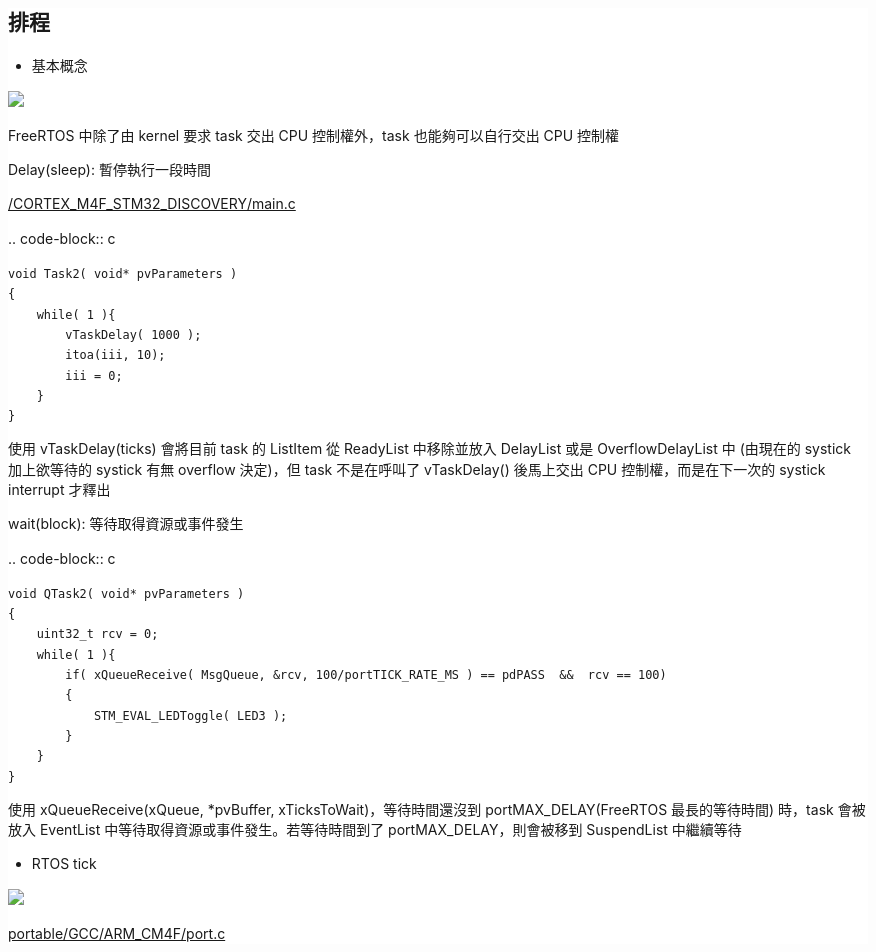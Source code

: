 排程
--

*   基本概念

![](http://wiki.csie.ncku.edu.tw/suspending.gif)

FreeRTOS 中除了由 kernel 要求 task 交出 CPU 控制權外，task 也能夠可以自行交出 CPU 控制權

Delay(sleep): 暫停執行一段時間

[/CORTEX_M4F_STM32_DISCOVERY/main.c](https://github.com/TheKK/myFreeRTOS/blob/exti/CORTEX_M4F_STM32_DISCOVERY/main.c#L177)

.. code-block:: c

```
void Task2( void* pvParameters )
{
	while( 1 ){
		vTaskDelay( 1000 );
		itoa(iii, 10);
		iii = 0;
	}
}
```

使用 vTaskDelay(ticks) 會將目前 task 的 ListItem 從 ReadyList 中移除並放入 DelayList 或是 OverflowDelayList 中 (由現在的 systick 加上欲等待的 systick 有無 overflow 決定)，但 task 不是在呼叫了 vTaskDelay() 後馬上交出 CPU 控制權，而是在下一次的 systick interrupt 才釋出

wait(block): 等待取得資源或事件發生

.. code-block:: c

```
void QTask2( void* pvParameters )
{
	uint32_t rcv = 0;
	while( 1 ){
		if( xQueueReceive( MsgQueue, &rcv, 100/portTICK_RATE_MS ) == pdPASS  &&  rcv == 100)
		{  
			STM_EVAL_LEDToggle( LED3 );
		}
	}
}
```

使用 xQueueReceive(xQueue, *pvBuffer, xTicksToWait)，等待時間還沒到 portMAX_DELAY(FreeRTOS 最長的等待時間) 時，task 會被放入 EventList 中等待取得資源或事件發生。若等待時間到了 portMAX_DELAY，則會被移到 SuspendList 中繼續等待

*   RTOS tick

![](http://wiki.csie.ncku.edu.tw/TickISR.gif)

[portable/GCC/ARM_CM4F/port.c](https://github.com/TheKK/myFreeRTOS/blob/master/portable/GCC/ARM_CM4F/port.c#L506)
